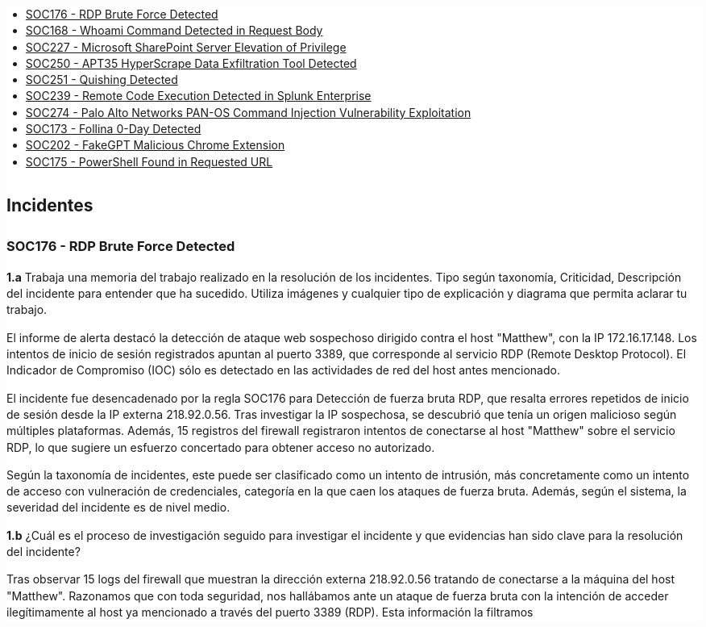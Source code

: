 - [SOC176 - RDP Brute Force Detected](#soc176---rdp-brute-force-detected)
- [SOC168 - Whoami Command Detected in Request Body](#soc168---whoami-command-detected-in-request-body)
- [SOC227 - Microsoft SharePoint Server Elevation of Privilege](#soc227---microsoft-sharepoint-server-elevation-of-privilege---possible-cve-2023-29357-exploitation)
- [SOC250 - APT35 HyperScrape Data Exfiltration Tool Detected](#soc250---apt35-hyperscrape-data-exfiltration-tool-detected)
- [SOC251 - Quishing Detected](#soc251---quishing-detected-qr-code-phishing)
- [SOC239 - Remote Code Execution Detected in Splunk Enterprise](#soc239---remote-code-execution-detected-in-splunk-enterprise)
- [SOC274 - Palo Alto Networks PAN-OS Command Injection Vulnerability Exploitation](#soc274---palo-alto-networks-pan-os-command-injection-vulnerability-exploitation-cve-2024-3400)
- [SOC173 - Follina 0-Day Detected](#soc173---follina-0-day-detected)
- [SOC202 - FakeGPT Malicious Chrome Extension](#soc202---fakegpt-malicious-chrome-extension)
- [SOC175 - PowerShell Found in Requested URL](#soc175---powershell-found-in-requested-url---possible-cve-2022-41082-exploitation)

## Incidentes

### SOC176 - RDP Brute Force Detected

**1.a** Trabaja una memoria del trabajo realizado en la resolución de los incidentes. Tipo según taxonomía, Criticidad, Descripción del incidente para entender que ha sucedido. Utiliza imágenes y cualquier tipo de explicación y diagrama que permita aclarar tu trabajo. 

El informe de alerta destacó la detección de ataque web sospechoso dirigido contra el host "Matthew", con la IP 172.16.17.148. Los intentos de inicio de sesión registrados apuntan al puerto 3389, que corresponde al servicio RDP (Remote Desktop Protocol). El Indicador de Compromiso (IOC) sólo es detectado en las actividades de red del host antes mencionado.

El incidente fue desencadenado por la regla SOC176 para Detección de fuerza bruta RDP, que resalta errores repetidos de inicio de sesión desde la IP externa 218.92.0.56. Tras investigar la IP sospechosa, se descubrió que tenía un origen malicioso según múltiples plataformas. Además, 15 registros del firewall registraron intentos de conectarse al host "Matthew" sobre el servicio RDP, lo que sugiere un esfuerzo concertado para obtener acceso no autorizado.

Según la taxonomía de incidentes, este puede ser clasificado como un intento de intrusión, más concretamente como un intento de acceso con vulneración de credenciales, categoría en la que caen los ataques de fuerza bruta. Además, según el sistema, la severidad del incidente es de nivel medio.

**1.b** ¿Cuál es el proceso de investigación seguido para investigar el incidente y que evidencias han sido clave para la resolución del incidente? 

Tras observar 15 logs del firewall que muestran la dirección externa 218.92.0.56 tratando de conectarse a la máquina del host "Matthew". Razonamos que con toda seguridad, nos hallábamos ante un ataque de fuerza bruta con la intención de acceder ilegítimamente al host ya mencionado a través del puerto 3389 (RDP). Esta información la filtramos 
